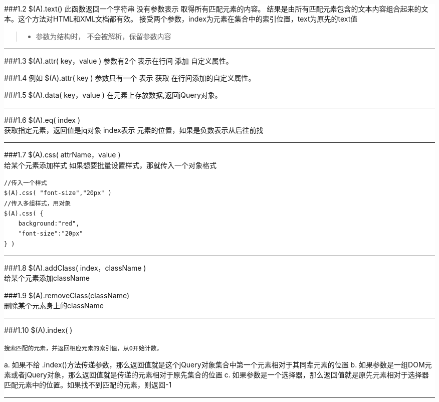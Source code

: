 ###1.2 $(A).text()  此函数返回一个字符串
没有参数表示 取得所有匹配元素的内容。
结果是由所有匹配元素包含的文本内容组合起来的文本。这个方法对HTML和XML文档都有效。
接受两个参数，index为元素在集合中的索引位置，text为原先的text值
>* 参数为结构时， 不会被解析，保留参数内容


------

###1.3 $(A).attr( key，value )  参数有2个
表示在行间 添加 自定义属性。

###1.4 例如 $(A).attr( key )  参数只有一个
表示 获取 在行间添加的自定义属性。

###1.5 $(A).data( key，value ) 
在元素上存放数据,返回jQuery对象。

------

###1.6 $(A).eq( index )   
    获取指定元素，返回值是jq对象
index表示 元素的位置，如果是负数表示从后往前找

------

###1.7 $(A).css( attrName，value )   
    给某个元素添加样式
如果想要批量设置样式，那就传入一个对象格式
```
//传入一个样式
$(A).css( "font-size","20px" )
//传入多组样式，用对象
$(A).css( {
    background:"red",
    "font-size":"20px"
} )   
```
------

###1.8 $(A).addClass( index，className )   
给某个元素添加className

###1.9 $(A).removeClass(className)   
删除某个元素身上的className

------

###1.10 $(A).index( )   

    搜索匹配的元素，并返回相应元素的索引值，从0开始计数。
a. 如果不给 .index()方法传递参数，那么返回值就是这个jQuery对象集合中第一个元素相对于其同辈元素的位置
b. 如果参数是一组DOM元素或者jQuery对象，那么返回值就是传递的元素相对于原先集合的位置 
c. 如果参数是一个选择器，那么返回值就是原先元素相对于选择器匹配元素中的位置。如果找不到匹配的元素，则返回-1   


------

